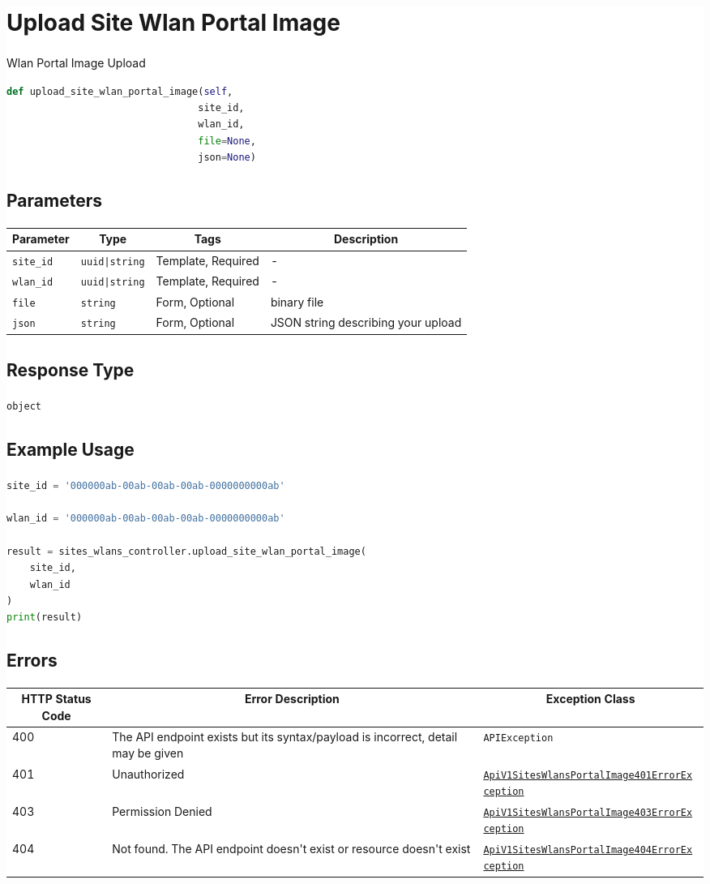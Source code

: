 
# Upload Site Wlan Portal Image

Wlan Portal Image Upload

```python
def upload_site_wlan_portal_image(self,
                                 site_id,
                                 wlan_id,
                                 file=None,
                                 json=None)
```

## Parameters

| Parameter | Type | Tags | Description |
|  --- | --- | --- | --- |
| `site_id` | `uuid\|string` | Template, Required | - |
| `wlan_id` | `uuid\|string` | Template, Required | - |
| `file` | `string` | Form, Optional | binary file |
| `json` | `string` | Form, Optional | JSON string describing your upload |

## Response Type

`object`

## Example Usage

```python
site_id = '000000ab-00ab-00ab-00ab-0000000000ab'

wlan_id = '000000ab-00ab-00ab-00ab-0000000000ab'

result = sites_wlans_controller.upload_site_wlan_portal_image(
    site_id,
    wlan_id
)
print(result)
```

## Errors

| HTTP Status Code | Error Description | Exception Class |
|  --- | --- | --- |
| 400 | The API endpoint exists but its syntax/payload is incorrect, detail may be given | `APIException` |
| 401 | Unauthorized | [`ApiV1SitesWlansPortalImage401ErrorException`](../../doc/models/api-v1-sites-wlans-portal-image-401-error-exception.md) |
| 403 | Permission Denied | [`ApiV1SitesWlansPortalImage403ErrorException`](../../doc/models/api-v1-sites-wlans-portal-image-403-error-exception.md) |
| 404 | Not found. The API endpoint doesn't exist or resource doesn't exist | [`ApiV1SitesWlansPortalImage404ErrorException`](../../doc/models/api-v1-sites-wlans-portal-image-404-error-exception.md) |
